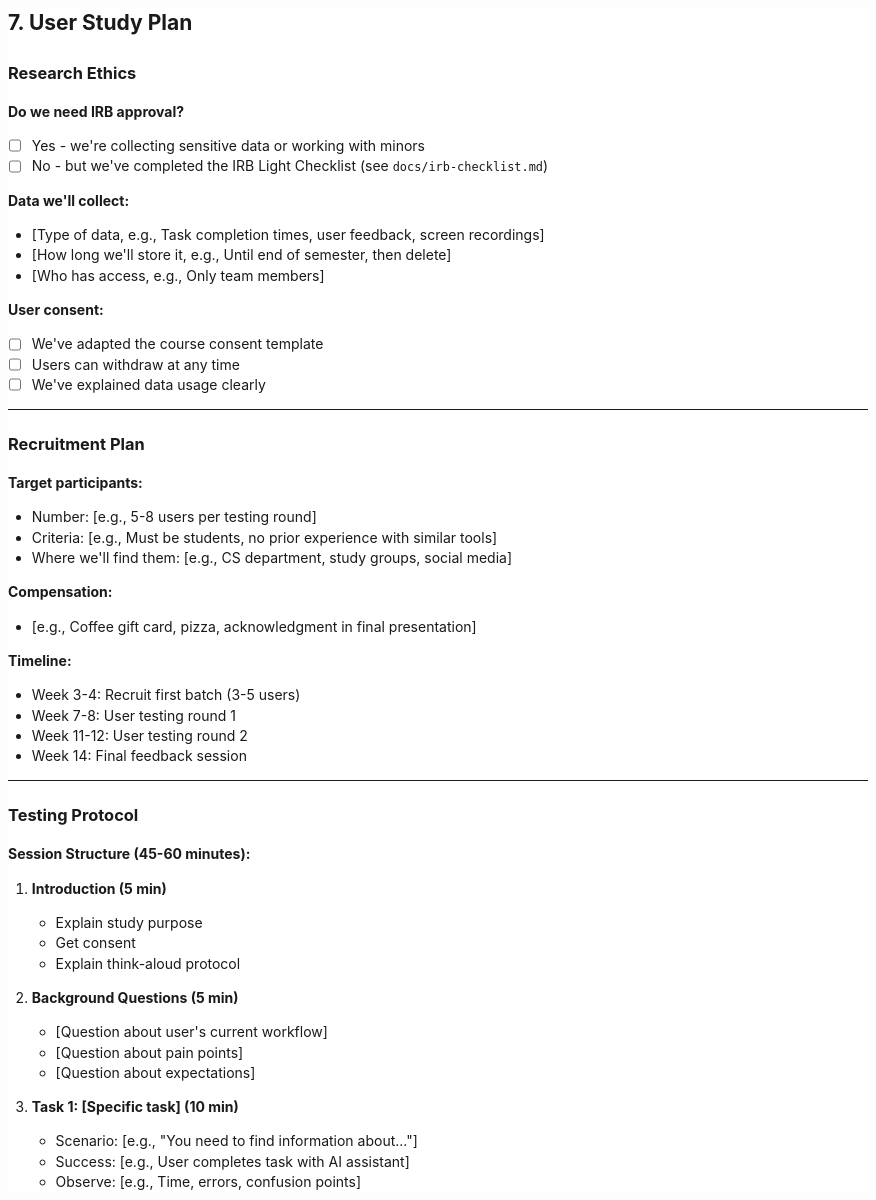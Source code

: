 ## 7. User Study Plan

### Research Ethics

**Do we need IRB approval?**
- [ ] Yes - we're collecting sensitive data or working with minors
- [ ] No - but we've completed the IRB Light Checklist (see `docs/irb-checklist.md`)

**Data we'll collect:**
- [Type of data, e.g., Task completion times, user feedback, screen recordings]
- [How long we'll store it, e.g., Until end of semester, then delete]
- [Who has access, e.g., Only team members]

**User consent:**
- [ ] We've adapted the course consent template
- [ ] Users can withdraw at any time
- [ ] We've explained data usage clearly

---

### Recruitment Plan

**Target participants:**
- Number: [e.g., 5-8 users per testing round]
- Criteria: [e.g., Must be students, no prior experience with similar tools]
- Where we'll find them: [e.g., CS department, study groups, social media]

**Compensation:**
- [e.g., Coffee gift card, pizza, acknowledgment in final presentation]

**Timeline:**
- Week 3-4: Recruit first batch (3-5 users)
- Week 7-8: User testing round 1
- Week 11-12: User testing round 2
- Week 14: Final feedback session

---

### Testing Protocol

**Session Structure (45-60 minutes):**

1. **Introduction (5 min)**
   - Explain study purpose
   - Get consent
   - Explain think-aloud protocol

2. **Background Questions (5 min)**
   - [Question about user's current workflow]
   - [Question about pain points]
   - [Question about expectations]

3. **Task 1: [Specific task] (10 min)**
   - Scenario: [e.g., "You need to find information about..."]
   - Success: [e.g., User completes task with AI assistant]
   - Observe: [e.g., Time, errors, confusion points]
